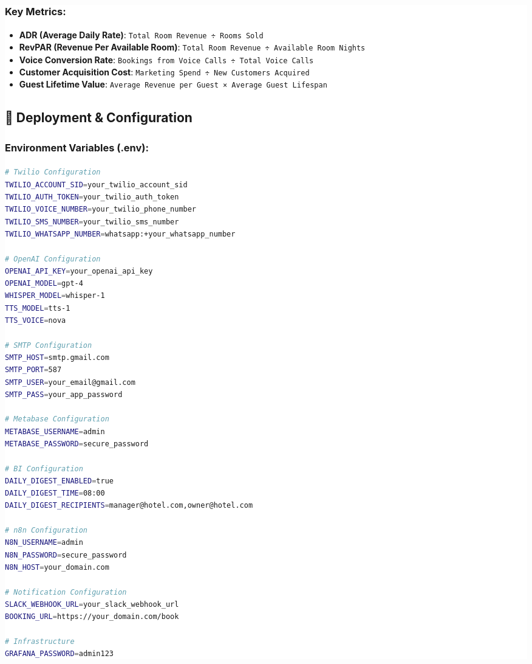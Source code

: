 ### Key Metrics:

- **ADR (Average Daily Rate)**: `Total Room Revenue ÷ Rooms Sold`
- **RevPAR (Revenue Per Available Room)**: `Total Room Revenue ÷ Available Room Nights`
- **Voice Conversion Rate**: `Bookings from Voice Calls ÷ Total Voice Calls`
- **Customer Acquisition Cost**: `Marketing Spend ÷ New Customers Acquired`
- **Guest Lifetime Value**: `Average Revenue per Guest × Average Guest Lifespan`

## 🚀 Deployment & Configuration

### Environment Variables (.env):

```bash
# Twilio Configuration
TWILIO_ACCOUNT_SID=your_twilio_account_sid
TWILIO_AUTH_TOKEN=your_twilio_auth_token
TWILIO_VOICE_NUMBER=your_twilio_phone_number
TWILIO_SMS_NUMBER=your_twilio_sms_number
TWILIO_WHATSAPP_NUMBER=whatsapp:+your_whatsapp_number

# OpenAI Configuration
OPENAI_API_KEY=your_openai_api_key
OPENAI_MODEL=gpt-4
WHISPER_MODEL=whisper-1
TTS_MODEL=tts-1
TTS_VOICE=nova

# SMTP Configuration
SMTP_HOST=smtp.gmail.com
SMTP_PORT=587
SMTP_USER=your_email@gmail.com
SMTP_PASS=your_app_password

# Metabase Configuration
METABASE_USERNAME=admin
METABASE_PASSWORD=secure_password

# BI Configuration
DAILY_DIGEST_ENABLED=true
DAILY_DIGEST_TIME=08:00
DAILY_DIGEST_RECIPIENTS=manager@hotel.com,owner@hotel.com

# n8n Configuration
N8N_USERNAME=admin
N8N_PASSWORD=secure_password
N8N_HOST=your_domain.com

# Notification Configuration
SLACK_WEBHOOK_URL=your_slack_webhook_url
BOOKING_URL=https://your_domain.com/book

# Infrastructure
GRAFANA_PASSWORD=admin123
```
